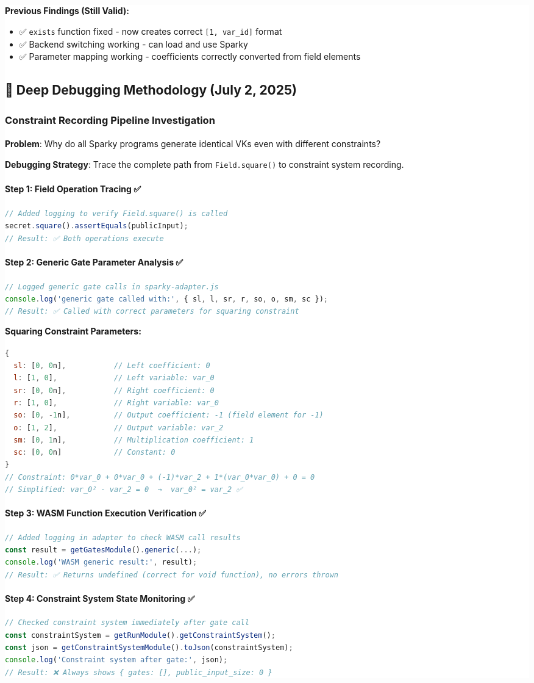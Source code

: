 **Previous Findings (Still Valid):**
- ✅ `exists` function fixed - now creates correct `[1, var_id]` format 
- ✅ Backend switching working - can load and use Sparky
- ✅ Parameter mapping working - coefficients correctly converted from field elements

## 🔬 Deep Debugging Methodology (July 2, 2025)

### Constraint Recording Pipeline Investigation

**Problem**: Why do all Sparky programs generate identical VKs even with different constraints?

**Debugging Strategy**: Trace the complete path from `Field.square()` to constraint system recording.

#### Step 1: Field Operation Tracing ✅
```javascript
// Added logging to verify Field.square() is called
secret.square().assertEquals(publicInput);
// Result: ✅ Both operations execute
```

#### Step 2: Generic Gate Parameter Analysis ✅  
```javascript
// Logged generic gate calls in sparky-adapter.js
console.log('generic gate called with:', { sl, l, sr, r, so, o, sm, sc });
// Result: ✅ Called with correct parameters for squaring constraint
```

**Squaring Constraint Parameters:**
```javascript
{
  sl: [0, 0n],           // Left coefficient: 0
  l: [1, 0],             // Left variable: var_0  
  sr: [0, 0n],           // Right coefficient: 0
  r: [1, 0],             // Right variable: var_0
  so: [0, -1n],          // Output coefficient: -1 (field element for -1)
  o: [1, 2],             // Output variable: var_2
  sm: [0, 1n],           // Multiplication coefficient: 1
  sc: [0, 0n]            // Constant: 0
}
// Constraint: 0*var_0 + 0*var_0 + (-1)*var_2 + 1*(var_0*var_0) + 0 = 0
// Simplified: var_0² - var_2 = 0  →  var_0² = var_2 ✅
```

#### Step 3: WASM Function Execution Verification ✅
```javascript
// Added logging in adapter to check WASM call results
const result = getGatesModule().generic(...);
console.log('WASM generic result:', result);
// Result: ✅ Returns undefined (correct for void function), no errors thrown
```

#### Step 4: Constraint System State Monitoring ✅
```javascript
// Checked constraint system immediately after gate call
const constraintSystem = getRunModule().getConstraintSystem();
const json = getConstraintSystemModule().toJson(constraintSystem);
console.log('Constraint system after gate:', json);
// Result: ❌ Always shows { gates: [], public_input_size: 0 }
```
